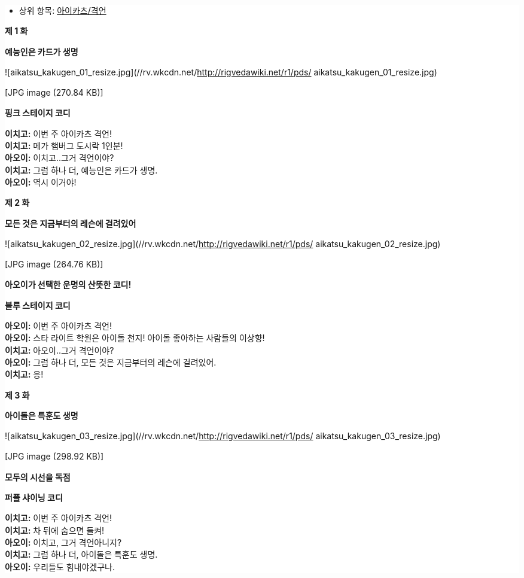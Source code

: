   * 상위 항목: [아이카츠/격언](%EC%95%84%EC%9D%B4%EC%B9%B4%EC%B8%A0/%EA%B2%A9%EC%96%B8.md)  

**제 1 화**

**예능인은 카드가 생명**

![aikatsu_kakugen_01_resize.jpg](//rv.wkcdn.net/http://rigvedawiki.net/r1/pds/
aikatsu_kakugen_01_resize.jpg)

[JPG image (270.84 KB)]

**핑크 스테이지 코디**

**이치고:** 이번 주 아이카츠 격언!   
**이치고:** 메가 햄버그 도시락 1인분!   
**아오이:** 이치고..그거 격언이야?   
**이치고:** 그럼 하나 더, 예능인은 카드가 생명.   
**아오이:** 역시 이거야!
  

**제 2 화**

**모든 것은 지금부터의 레슨에 걸려있어**

![aikatsu_kakugen_02_resize.jpg](//rv.wkcdn.net/http://rigvedawiki.net/r1/pds/
aikatsu_kakugen_02_resize.jpg)

[JPG image (264.76 KB)]

**아오이가 선택한 운명의 산뜻한 코디!**

**블루 스테이지 코디**

**아오이:** 이번 주 아이카츠 격언!   
**아오이:** 스타 라이트 학원은 아이돌 천지! 아이돌 좋아하는 사람들의 이상향!   
**이치고:** 아오이..그거 격언이야?   
**아오이:** 그럼 하나 더, 모든 것은 지금부터의 레슨에 걸려있어.   
**이치고:** 응!
  

**제 3 화**

**아이돌은 특훈도 생명**

![aikatsu_kakugen_03_resize.jpg](//rv.wkcdn.net/http://rigvedawiki.net/r1/pds/
aikatsu_kakugen_03_resize.jpg)

[JPG image (298.92 KB)]

**모두의 시선을 독점**

**퍼플 샤이닝 코디**

**이치고:** 이번 주 아이카츠 격언!   
**이치고:** 차 뒤에 숨으면 들켜!   
**아오이:** 이치고, 그거 격언아니지?   
**이치고:** 그럼 하나 더, 아이돌은 특훈도 생명.   
**아오이:** 우리들도 힘내야겠구나.
  
